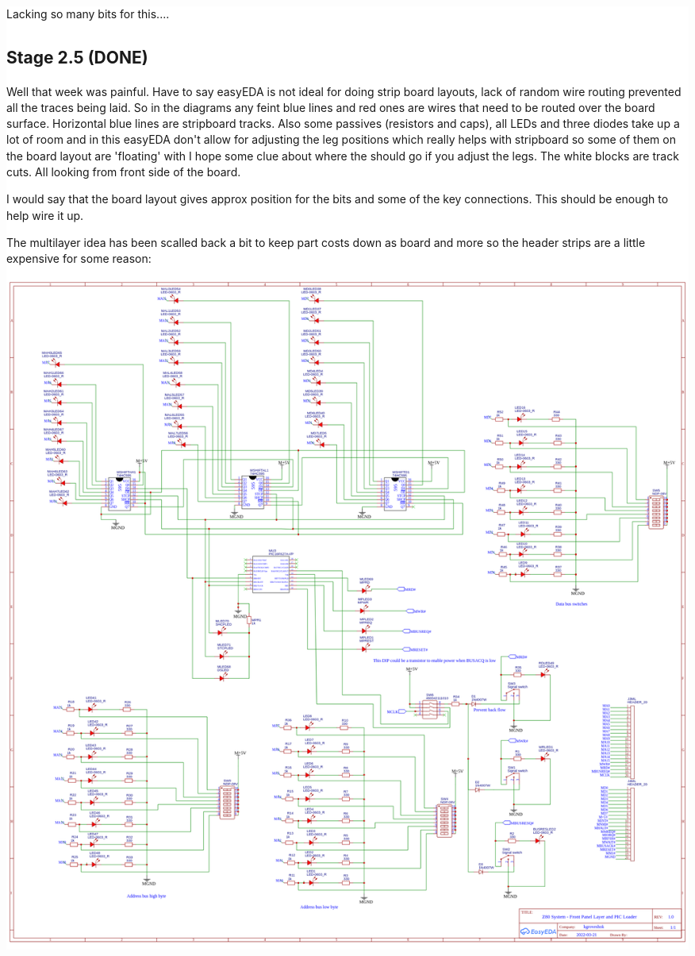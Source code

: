 Lacking so many bits for this....

Stage 2.5 (DONE)
----------------

Well that week was painful. Have to say easyEDA is not ideal for doing strip board layouts, lack of 
random wire routing prevented all the traces being laid. So in the diagrams any feint blue lines
and red ones are wires that need to be routed over the board surface. Horizontal blue lines are stripboard
tracks. Also some passives (resistors and caps), all LEDs and three diodes take up a lot of room and in 
this easyEDA don't allow for adjusting the leg positions which really helps with stripboard
so some of them on the board layout are 'floating' with I hope some clue about where the should go
if you adjust the legs. The white blocks are track cuts. All looking from front side of the board.

I would say that the board layout gives approx position for the bits and some of the key connections.
This should be enough to help wire it up. 

The multilayer idea has been scalled back a bit to keep part costs down as board and more so the
header strips are a little expensive for some reason:

![](stage2.5/Front-Panel-Layer.png)